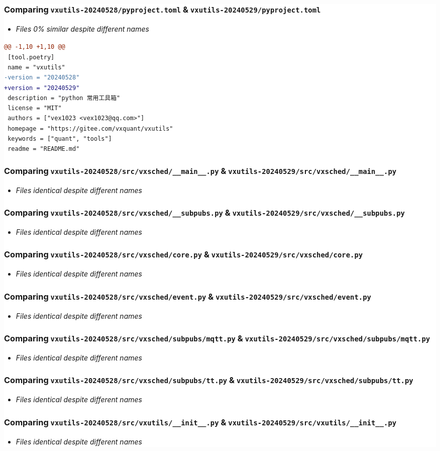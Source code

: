 ### Comparing `vxutils-20240528/pyproject.toml` & `vxutils-20240529/pyproject.toml`

 * *Files 0% similar despite different names*

```diff
@@ -1,10 +1,10 @@
 [tool.poetry]
 name = "vxutils"
-version = "20240528"
+version = "20240529"
 description = "python 常用工具箱"
 license = "MIT"
 authors = ["vex1023 <vex1023@qq.com>"]
 homepage = "https://gitee.com/vxquant/vxutils"
 keywords = ["quant", "tools"]
 readme = "README.md"
```

### Comparing `vxutils-20240528/src/vxsched/__main__.py` & `vxutils-20240529/src/vxsched/__main__.py`

 * *Files identical despite different names*

### Comparing `vxutils-20240528/src/vxsched/__subpubs.py` & `vxutils-20240529/src/vxsched/__subpubs.py`

 * *Files identical despite different names*

### Comparing `vxutils-20240528/src/vxsched/core.py` & `vxutils-20240529/src/vxsched/core.py`

 * *Files identical despite different names*

### Comparing `vxutils-20240528/src/vxsched/event.py` & `vxutils-20240529/src/vxsched/event.py`

 * *Files identical despite different names*

### Comparing `vxutils-20240528/src/vxsched/subpubs/mqtt.py` & `vxutils-20240529/src/vxsched/subpubs/mqtt.py`

 * *Files identical despite different names*

### Comparing `vxutils-20240528/src/vxsched/subpubs/tt.py` & `vxutils-20240529/src/vxsched/subpubs/tt.py`

 * *Files identical despite different names*

### Comparing `vxutils-20240528/src/vxutils/__init__.py` & `vxutils-20240529/src/vxutils/__init__.py`

 * *Files identical despite different names*
